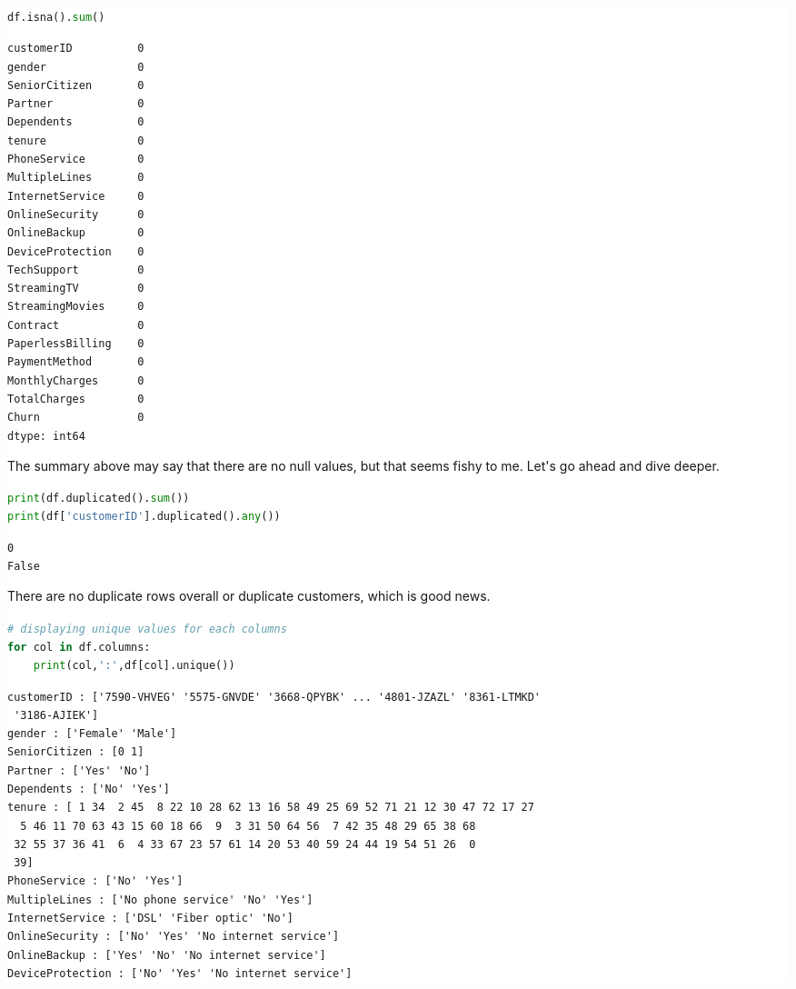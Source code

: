     


```python
df.isna().sum()
```




    customerID          0
    gender              0
    SeniorCitizen       0
    Partner             0
    Dependents          0
    tenure              0
    PhoneService        0
    MultipleLines       0
    InternetService     0
    OnlineSecurity      0
    OnlineBackup        0
    DeviceProtection    0
    TechSupport         0
    StreamingTV         0
    StreamingMovies     0
    Contract            0
    PaperlessBilling    0
    PaymentMethod       0
    MonthlyCharges      0
    TotalCharges        0
    Churn               0
    dtype: int64



The summary above may say that there are no null values, but that seems fishy to me. Let's go ahead and dive deeper.


```python
print(df.duplicated().sum())
print(df['customerID'].duplicated().any())
```

    0
    False
    

There are no duplicate rows overall or duplicate customers, which is good news.


```python
# displaying unique values for each columns
for col in df.columns:
    print(col,':',df[col].unique())
```

    customerID : ['7590-VHVEG' '5575-GNVDE' '3668-QPYBK' ... '4801-JZAZL' '8361-LTMKD'
     '3186-AJIEK']
    gender : ['Female' 'Male']
    SeniorCitizen : [0 1]
    Partner : ['Yes' 'No']
    Dependents : ['No' 'Yes']
    tenure : [ 1 34  2 45  8 22 10 28 62 13 16 58 49 25 69 52 71 21 12 30 47 72 17 27
      5 46 11 70 63 43 15 60 18 66  9  3 31 50 64 56  7 42 35 48 29 65 38 68
     32 55 37 36 41  6  4 33 67 23 57 61 14 20 53 40 59 24 44 19 54 51 26  0
     39]
    PhoneService : ['No' 'Yes']
    MultipleLines : ['No phone service' 'No' 'Yes']
    InternetService : ['DSL' 'Fiber optic' 'No']
    OnlineSecurity : ['No' 'Yes' 'No internet service']
    OnlineBackup : ['Yes' 'No' 'No internet service']
    DeviceProtection : ['No' 'Yes' 'No internet service']